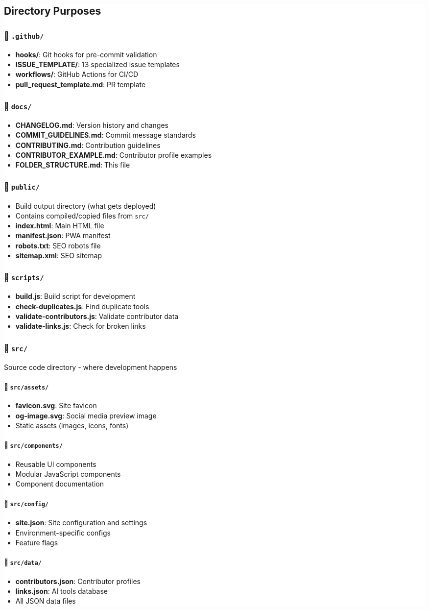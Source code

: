 ## Directory Purposes

### 📁 `.github/`
- **hooks/**: Git hooks for pre-commit validation
- **ISSUE_TEMPLATE/**: 13 specialized issue templates
- **workflows/**: GitHub Actions for CI/CD
- **pull_request_template.md**: PR template

### 📁 `docs/`
- **CHANGELOG.md**: Version history and changes
- **COMMIT_GUIDELINES.md**: Commit message standards
- **CONTRIBUTING.md**: Contribution guidelines
- **CONTRIBUTOR_EXAMPLE.md**: Contributor profile examples
- **FOLDER_STRUCTURE.md**: This file

### 📁 `public/`
- Build output directory (what gets deployed)
- Contains compiled/copied files from `src/`
- **index.html**: Main HTML file
- **manifest.json**: PWA manifest
- **robots.txt**: SEO robots file
- **sitemap.xml**: SEO sitemap

### 📁 `scripts/`
- **build.js**: Build script for development
- **check-duplicates.js**: Find duplicate tools
- **validate-contributors.js**: Validate contributor data
- **validate-links.js**: Check for broken links

### 📁 `src/`
Source code directory - where development happens

#### 📁 `src/assets/`
- **favicon.svg**: Site favicon
- **og-image.svg**: Social media preview image
- Static assets (images, icons, fonts)

#### 📁 `src/components/`
- Reusable UI components
- Modular JavaScript components
- Component documentation

#### 📁 `src/config/`
- **site.json**: Site configuration and settings
- Environment-specific configs
- Feature flags

#### 📁 `src/data/`
- **contributors.json**: Contributor profiles
- **links.json**: AI tools database
- All JSON data files
